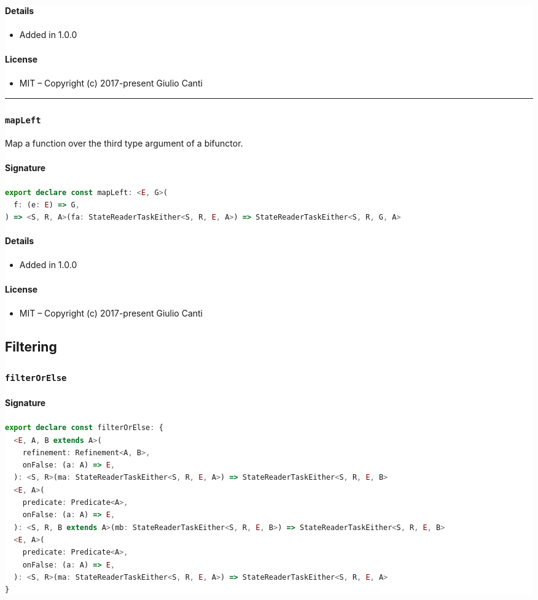 #### Details

* Added in 1.0.0


#### License

* MIT – Copyright (c) 2017-present Giulio Canti

---


### `mapLeft`

Map a function over the third type argument of a bifunctor.




#### Signature

```typescript
export declare const mapLeft: <E, G>(
  f: (e: E) => G,
) => <S, R, A>(fa: StateReaderTaskEither<S, R, E, A>) => StateReaderTaskEither<S, R, G, A>
```

#### Details

* Added in 1.0.0


#### License

* MIT – Copyright (c) 2017-present Giulio Canti

## Filtering


### `filterOrElse`




#### Signature

```typescript
export declare const filterOrElse: {
  <E, A, B extends A>(
    refinement: Refinement<A, B>,
    onFalse: (a: A) => E,
  ): <S, R>(ma: StateReaderTaskEither<S, R, E, A>) => StateReaderTaskEither<S, R, E, B>
  <E, A>(
    predicate: Predicate<A>,
    onFalse: (a: A) => E,
  ): <S, R, B extends A>(mb: StateReaderTaskEither<S, R, E, B>) => StateReaderTaskEither<S, R, E, B>
  <E, A>(
    predicate: Predicate<A>,
    onFalse: (a: A) => E,
  ): <S, R>(ma: StateReaderTaskEither<S, R, E, A>) => StateReaderTaskEither<S, R, E, A>
}
```

